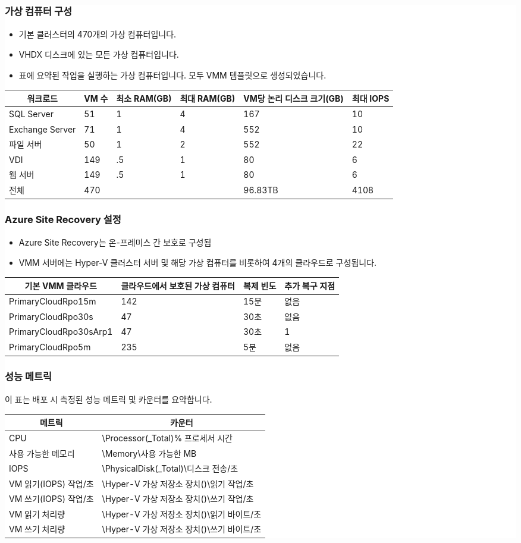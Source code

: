 ### 가상 컴퓨터 구성

- 기본 클러스터의 470개의 가상 컴퓨터입니다.

- VHDX 디스크에 있는 모든 가상 컴퓨터입니다.

- 표에 요약된 작업을 실행하는 가상 컴퓨터입니다. 모두 VMM 템플릿으로 생성되었습니다.

|워크로드|VM 수|최소 RAM(GB)|최대 RAM(GB)|VM당 논리 디스크 크기(GB)|최대 IOPS|
|---|---|---|---|---|---|
|SQL Server|51|1|4|167|10|
|Exchange Server|71|1|4|552|10|
|파일 서버|50|1|2|552|22|
|VDI|149|.5|1|80|6|
|웹 서버|149|.5|1|80|6|
|전체|470|||96.83TB|4108|

### Azure Site Recovery 설정

- Azure Site Recovery는 온-프레미스 간 보호로 구성됨

- VMM 서버에는 Hyper-V 클러스터 서버 및 해당 가상 컴퓨터를 비롯하여 4개의 클라우드로 구성됩니다.

|기본 VMM 클라우드|클라우드에서 보호된 가상 컴퓨터|복제 빈도|추가 복구 지점|
|---|---|---|---|
|PrimaryCloudRpo15m|142|15분|없음|
|PrimaryCloudRpo30s|47|30초|없음|
|PrimaryCloudRpo30sArp1|47|30초|1|
|PrimaryCloudRpo5m|235|5분|없음|

### 성능 메트릭

이 표는 배포 시 측정된 성능 메트릭 및 카운터를 요약합니다.

|메트릭|카운터|
|---|---|
|CPU|\Processor(_Total)% 프로세서 시간|
|사용 가능한 메모리|\Memory\사용 가능한 MB|
|IOPS|\PhysicalDisk(_Total)\디스크 전송/초|
|VM 읽기(IOPS) 작업/초|\Hyper-V 가상 저장소 장치(<VHD>)\읽기 작업/초|
|VM 쓰기(IOPS) 작업/초|\Hyper-V 가상 저장소 장치(<VHD>)\쓰기 작업/초|
|VM 읽기 처리량|\Hyper-V 가상 저장소 장치(<VHD>)\읽기 바이트/초|
|VM 쓰기 처리량|\Hyper-V 가상 저장소 장치(<VHD>)\쓰기 바이트/초|
